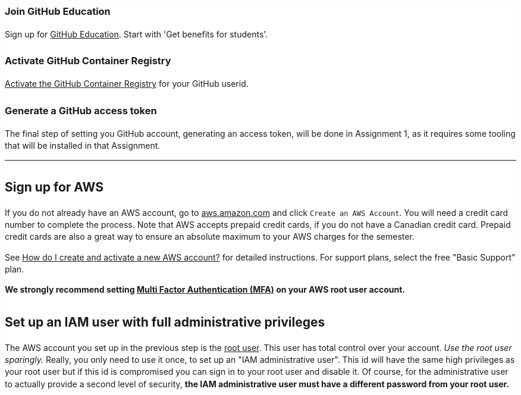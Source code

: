 ### Join GitHub Education

Sign up for [GitHub Education](https://education.github.com/students).
Start with 'Get benefits for students'.

### Activate GitHub Container Registry

[Activate the GitHub Container Registry](https://docs.github.com/en/free-pro-team@latest/packages/guides/enabling-improved-container-support)
for your GitHub userid.

### Generate a GitHub access token

The final step of setting you GitHub account, generating an access
token, will be done in Assignment&nbsp;1, as it requires some
tooling that will be installed in that Assignment.

---

## Sign up for AWS

If you do not already have an AWS account, go to
[aws.amazon.com](https://aws.amazon.com/) and click `Create an AWS
Account`.  You will need a credit card number to complete the
process. Note that AWS accepts prepaid credit cards, if you do not
have a Canadian credit card. Prepaid credit cards are also a great way
to ensure an absolute maximum to your AWS charges for the semester.

See
[How do I create and activate a new AWS account?](https://aws.amazon.com/premiumsupport/knowledge-center/create-and-activate-aws-account/)
for detailed instructions. For support plans, select the free "Basic
Support" plan.

**We strongly recommend setting
  [Multi Factor Authentication (MFA)](https://docs.aws.amazon.com/IAM/latest/UserGuide/id_credentials_mfa.html)
  on your AWS root user account.**

## Set up an IAM user with full administrative privileges

The AWS account you set up in the previous step is the
[root user](https://docs.aws.amazon.com/IAM/latest/UserGuide/id_root-user.html). This
user has total control over your account. *Use the root user
sparingly.* Really, you only need to use it once, to set up an "IAM
administrative user".  This id will have the same high privileges
as your root user but if this id is compromised you can sign in to
your root user and disable it. Of course, for the administrative
user to actually provide a second level of security, **the IAM
administrative user must have a different password from your root
user.**

